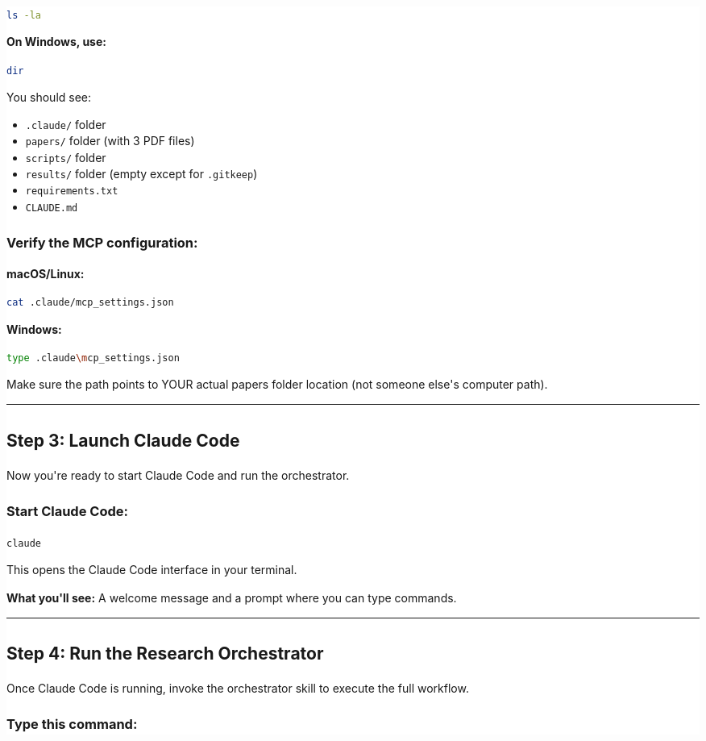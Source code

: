 ```bash
ls -la
```

**On Windows, use:**

```bash
dir
```

You should see:
- `.claude/` folder
- `papers/` folder (with 3 PDF files)
- `scripts/` folder
- `results/` folder (empty except for `.gitkeep`)
- `requirements.txt`
- `CLAUDE.md`

### Verify the MCP configuration:

**macOS/Linux:**

```bash
cat .claude/mcp_settings.json
```

**Windows:**

```bash
type .claude\mcp_settings.json
```

Make sure the path points to YOUR actual papers folder location (not someone else's computer path).

---

## Step 3: Launch Claude Code

Now you're ready to start Claude Code and run the orchestrator.

### Start Claude Code:

```bash
claude
```

This opens the Claude Code interface in your terminal.

**What you'll see:** A welcome message and a prompt where you can type commands.

---

## Step 4: Run the Research Orchestrator

Once Claude Code is running, invoke the orchestrator skill to execute the full workflow.

### Type this command:
